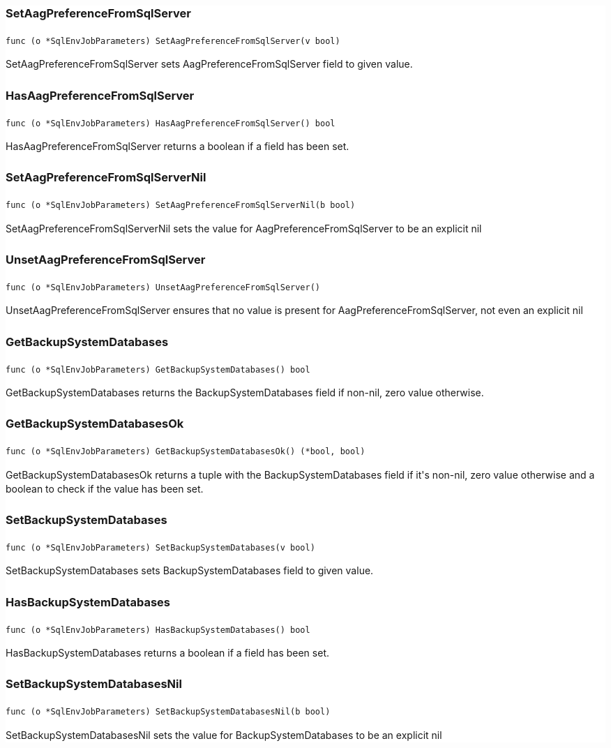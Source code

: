 ### SetAagPreferenceFromSqlServer

`func (o *SqlEnvJobParameters) SetAagPreferenceFromSqlServer(v bool)`

SetAagPreferenceFromSqlServer sets AagPreferenceFromSqlServer field to given value.

### HasAagPreferenceFromSqlServer

`func (o *SqlEnvJobParameters) HasAagPreferenceFromSqlServer() bool`

HasAagPreferenceFromSqlServer returns a boolean if a field has been set.

### SetAagPreferenceFromSqlServerNil

`func (o *SqlEnvJobParameters) SetAagPreferenceFromSqlServerNil(b bool)`

 SetAagPreferenceFromSqlServerNil sets the value for AagPreferenceFromSqlServer to be an explicit nil

### UnsetAagPreferenceFromSqlServer
`func (o *SqlEnvJobParameters) UnsetAagPreferenceFromSqlServer()`

UnsetAagPreferenceFromSqlServer ensures that no value is present for AagPreferenceFromSqlServer, not even an explicit nil
### GetBackupSystemDatabases

`func (o *SqlEnvJobParameters) GetBackupSystemDatabases() bool`

GetBackupSystemDatabases returns the BackupSystemDatabases field if non-nil, zero value otherwise.

### GetBackupSystemDatabasesOk

`func (o *SqlEnvJobParameters) GetBackupSystemDatabasesOk() (*bool, bool)`

GetBackupSystemDatabasesOk returns a tuple with the BackupSystemDatabases field if it's non-nil, zero value otherwise
and a boolean to check if the value has been set.

### SetBackupSystemDatabases

`func (o *SqlEnvJobParameters) SetBackupSystemDatabases(v bool)`

SetBackupSystemDatabases sets BackupSystemDatabases field to given value.

### HasBackupSystemDatabases

`func (o *SqlEnvJobParameters) HasBackupSystemDatabases() bool`

HasBackupSystemDatabases returns a boolean if a field has been set.

### SetBackupSystemDatabasesNil

`func (o *SqlEnvJobParameters) SetBackupSystemDatabasesNil(b bool)`

 SetBackupSystemDatabasesNil sets the value for BackupSystemDatabases to be an explicit nil
